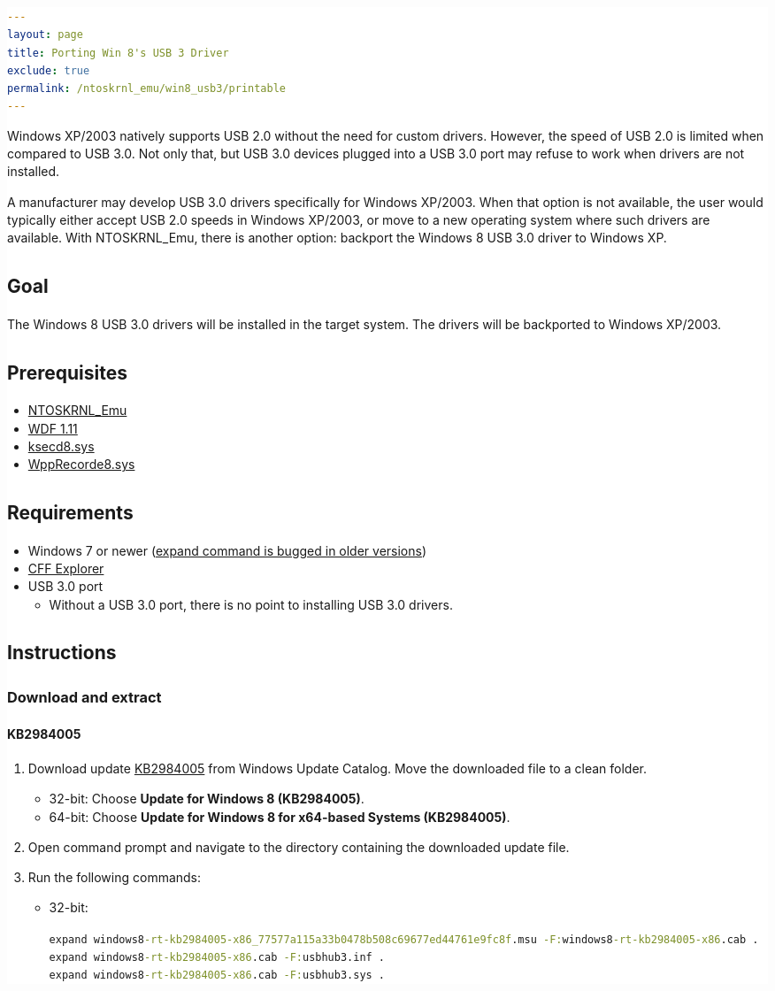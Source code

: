 ```yaml
---
layout: page
title: Porting Win 8's USB 3 Driver
exclude: true
permalink: /ntoskrnl_emu/win8_usb3/printable
---
```


Windows XP/2003 natively supports USB 2.0 without the need for custom drivers. However, the speed of USB 2.0 is limited when compared to USB 3.0. Not only that, but USB 3.0 devices plugged into a USB 3.0 port may refuse to work when drivers are not installed.

A manufacturer may develop USB 3.0 drivers specifically for Windows XP/2003. When that option is not available, the user would typically either accept USB 2.0 speeds in Windows XP/2003, or move to a new operating system where such drivers are available. With NTOSKRNL\_Emu, there is another option: backport the Windows 8 USB 3.0 driver to Windows XP.

## Goal
The Windows 8 USB 3.0 drivers will be installed in the target system. The drivers will be backported to Windows XP/2003.

## Prerequisites
- [NTOSKRNL\_Emu](../01_build_ntoskrnl_emu/index.md)
- [WDF 1.11](../03_wdf_1_11/index.md)
- [ksecd8.sys](../04_ksecd8_sys/index.md)
- [WppRecorde8.sys](../05_wpprecorde8_sys/index.md)

## Requirements
- Windows 7 or newer ([expand command is bugged in older versions](https://ss64.com/nt/expand.html))
- [CFF Explorer](../02_cff_explorer/index.md)
- USB 3.0 port
    - Without a USB 3.0 port, there is no point to installing USB 3.0 drivers.

## Instructions

### Download and extract

#### KB2984005
1. Download update [KB2984005](https://www.catalog.update.microsoft.com/Search.aspx?q=KB2984005) from Windows Update Catalog. Move the downloaded file to a clean folder.
    - 32-bit: Choose **Update for Windows 8 (KB2984005)**.
    - 64-bit: Choose **Update for Windows 8 for x64-based Systems (KB2984005)**.

2. Open command prompt and navigate to the directory containing the downloaded update file.

3. Run the following commands:
    - 32-bit:
        ```bat
        expand windows8-rt-kb2984005-x86_77577a115a33b0478b508c69677ed44761e9fc8f.msu -F:windows8-rt-kb2984005-x86.cab .
        expand windows8-rt-kb2984005-x86.cab -F:usbhub3.inf .
        expand windows8-rt-kb2984005-x86.cab -F:usbhub3.sys .
        ```
